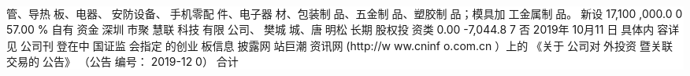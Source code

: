 管、导热
板、电器、
安防设备、
手机零配
件、电子器
材、包装制
品、五金制
品、塑胶制
品；模具加
工金属制
品。
新设
17,100
,000.0
0
57.00
%
自有
资金
深圳
市聚
慧联
科技
有限
公司、
樊城
城、唐
明松
长期
股权投
资类
0.00
-7,044.8
7
否
2019年
10月11
日
具体内
容详见
公司刊
登在中
国证监
会指定
的创业
板信息
披露网
站巨潮
资讯网
(http://w
ww.cninf
o.com.cn
）上的
《关于
公司对
外投资
暨关联
交易的
公告》
（公告
编号：
2019-12
0）
合计